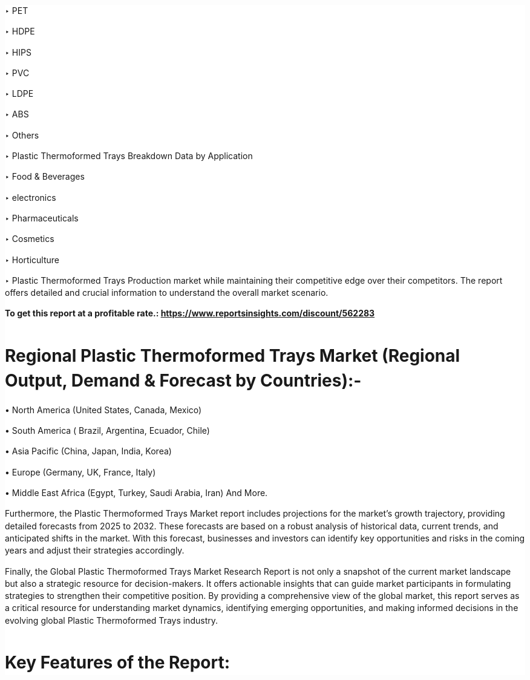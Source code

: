    ‣ PET

   ‣ HDPE

   ‣ HIPS

   ‣ PVC

   ‣ LDPE

   ‣ ABS

   ‣ Others

‣ Plastic Thermoformed Trays Breakdown Data by Application

   ‣ Food & Beverages

   ‣ electronics

   ‣ Pharmaceuticals

   ‣ Cosmetics

   ‣ Horticulture

   ‣ Plastic Thermoformed Trays Production market while maintaining their competitive edge over their competitors. The report offers detailed and crucial information to understand the overall market scenario.

<strong>To get this report at a profitable rate.: <a href=https://www.reportsinsights.com/discount/562283>https://www.reportsinsights.com/discount/562283</a></strong>

# <strong>Regional Plastic Thermoformed Trays Market (Regional Output, Demand &amp; Forecast by Countries):-</strong>

• North America (United States, Canada, Mexico)

• South America ( Brazil, Argentina, Ecuador, Chile)

• Asia Pacific (China, Japan, India, Korea)

• Europe (Germany, UK, France, Italy)

• Middle East Africa (Egypt, Turkey, Saudi Arabia, Iran) And More.

Furthermore, the Plastic Thermoformed Trays Market report includes projections for the market’s growth trajectory, providing detailed forecasts from 2025 to 2032. These forecasts are based on a robust analysis of historical data, current trends, and anticipated shifts in the market. With this forecast, businesses and investors can identify key opportunities and risks in the coming years and adjust their strategies accordingly.

Finally, the Global Plastic Thermoformed Trays Market Research Report is not only a snapshot of the current market landscape but also a strategic resource for decision-makers. It offers actionable insights that can guide market participants in formulating strategies to strengthen their competitive position. By providing a comprehensive view of the global market, this report serves as a critical resource for understanding market dynamics, identifying emerging opportunities, and making informed decisions in the evolving global Plastic Thermoformed Trays industry.

# <strong>Key Features of the Report:</strong>
